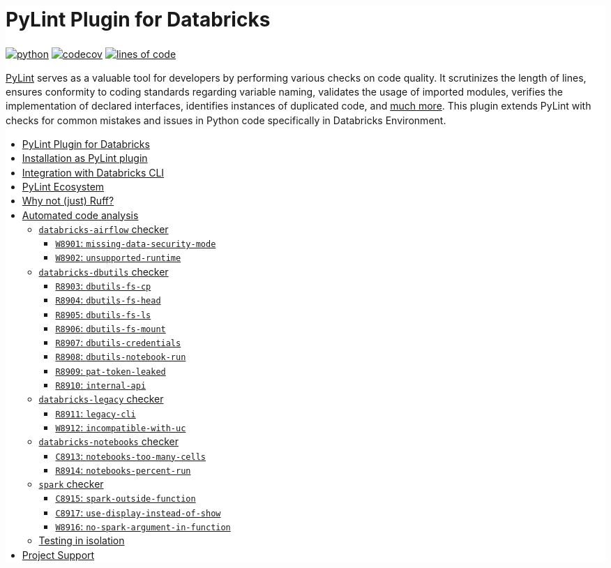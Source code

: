 
# PyLint Plugin for Databricks


[![python](https://img.shields.io/badge/python-3.8,%203.9,%20,3.10,%203.11,%203.12-green)](https://github.com/databrickslabs/pylint-plugin/actions/workflows/push.yml)
[![codecov](https://codecov.io/github/databrickslabs/pylint-plugin/graph/badge.svg?token=x1JSVddfZa)](https://codecov.io/github/databrickslabs/pylint-plugin) [![lines of code](https://tokei.rs/b1/github/databrickslabs/pylint-plugin)]([https://codecov.io/github/databrickslabs/pylint-plugin](https://github.com/databrickslabs/pylint-plugin))

[PyLint](https://www.pylint.org/) serves as a valuable tool for developers by performing various checks on code quality.
It scrutinizes the length of lines, ensures conformity to coding standards regarding variable naming, validates 
the usage of imported modules, verifies the implementation of declared interfaces, identifies instances of duplicated 
code, and [much more](https://pylint.readthedocs.io/en/latest/user_guide/checkers/features.html). This plugin extends 
PyLint with checks for common mistakes and issues in Python code specifically in Databricks Environment.


* [PyLint Plugin for Databricks](#pylint-plugin-for-databricks)
* [Installation as PyLint plugin](#installation-as-pylint-plugin)
* [Integration with Databricks CLI](#integration-with-databricks-cli)
* [PyLint Ecosystem](#pylint-ecosystem)
* [Why not (just) Ruff?](#why-not-just-ruff)
* [Automated code analysis](#automated-code-analysis)
  * [`databricks-airflow` checker](#databricks-airflow-checker)
    * [`W8901`: `missing-data-security-mode`](#w8901-missing-data-security-mode)
    * [`W8902`: `unsupported-runtime`](#w8902-unsupported-runtime)
  * [`databricks-dbutils` checker](#databricks-dbutils-checker)
    * [`R8903`: `dbutils-fs-cp`](#r8903-dbutils-fs-cp)
    * [`R8904`: `dbutils-fs-head`](#r8904-dbutils-fs-head)
    * [`R8905`: `dbutils-fs-ls`](#r8905-dbutils-fs-ls)
    * [`R8906`: `dbutils-fs-mount`](#r8906-dbutils-fs-mount)
    * [`R8907`: `dbutils-credentials`](#r8907-dbutils-credentials)
    * [`R8908`: `dbutils-notebook-run`](#r8908-dbutils-notebook-run)
    * [`R8909`: `pat-token-leaked`](#r8909-pat-token-leaked)
    * [`R8910`: `internal-api`](#r8910-internal-api)
  * [`databricks-legacy` checker](#databricks-legacy-checker)
    * [`R8911`: `legacy-cli`](#r8911-legacy-cli)
    * [`W8912`: `incompatible-with-uc`](#w8912-incompatible-with-uc)
  * [`databricks-notebooks` checker](#databricks-notebooks-checker)
    * [`C8913`: `notebooks-too-many-cells`](#c8913-notebooks-too-many-cells)
    * [`R8914`: `notebooks-percent-run`](#r8914-notebooks-percent-run)
  * [`spark` checker](#spark-checker)
    * [`C8915`: `spark-outside-function`](#c8915-spark-outside-function)
    * [`C8917`: `use-display-instead-of-show`](#c8917-use-display-instead-of-show)
    * [`W8916`: `no-spark-argument-in-function`](#w8916-no-spark-argument-in-function)
  * [Testing in isolation](#testing-in-isolation)
* [Project Support](#project-support)
